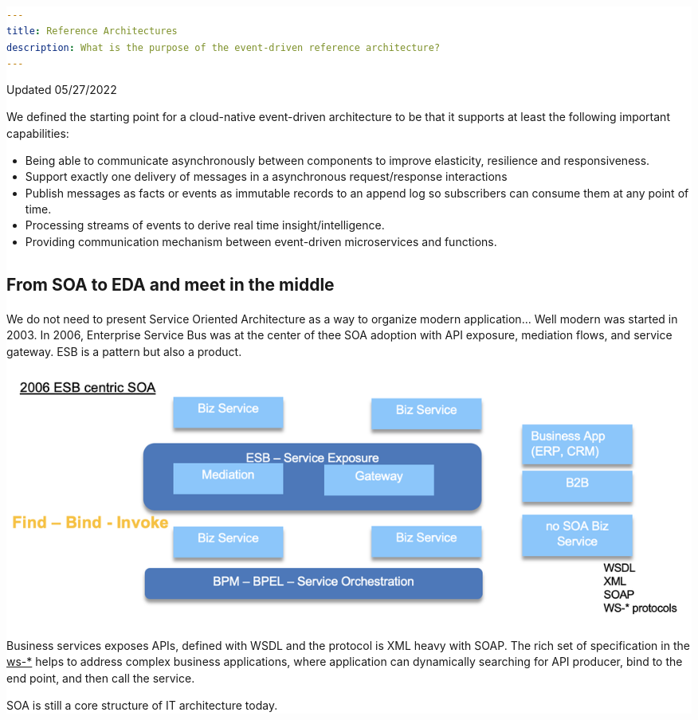 ```yaml
---
title: Reference Architectures
description: What is the purpose of the event-driven reference architecture?
---
```


Updated 05/27/2022

We defined the starting point for a cloud-native event-driven architecture to be that it supports at least the following important capabilities:

* Being able to communicate asynchronously between components to improve elasticity, resilience and responsiveness. 
* Support exactly one delivery of messages in a asynchronous request/response interactions
* Publish messages as facts or events as immutable records to an append log so subscribers can consume them at any point of time.
* Processing streams of events to derive real time insight/intelligence.
* Providing communication mechanism between event-driven microservices and functions.

## From SOA to EDA and meet in the middle

We do not need to present Service Oriented Architecture as a way to organize modern application... Well modern was started in 2003. 
In 2006, Enterprise Service Bus was at the center of thee SOA adoption with API exposure, mediation flows, and service gateway.
ESB is a pattern but also a product.

 ![](./images/soa-esb-centric.png)

Business services exposes APIs, defined with WSDL and the protocol is XML heavy with SOAP. The rich set of specification in the [ws-*](https://en.wikipedia.org/wiki/List_of_web_service_specifications) 
helps to address complex business applications, where application can dynamically searching for API producer, bind to the end point, and then call the service.

SOA is still a core structure of IT architecture today.
